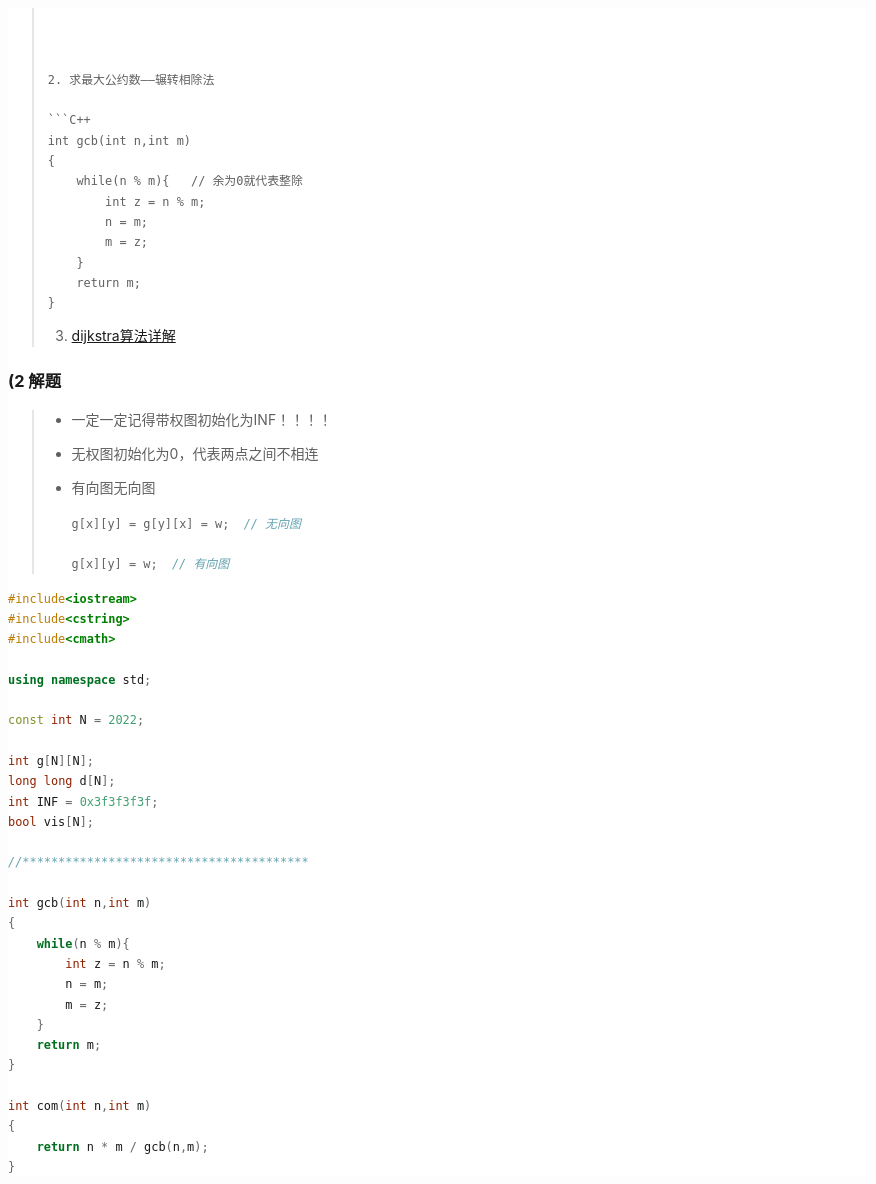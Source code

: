 >   ```
>
>   
>
>2. 求最大公约数——辗转相除法
>
>   ```C++
>   int gcb(int n,int m)
>   {
>       while(n % m){   // 余为0就代表整除
>           int z = n % m;
>           n = m;
>           m = z;
>       }
>       return m;
>   }
>   ```
>
>3.  [dijkstra算法详解](https://www.acwing.com/solution/content/5806/)

 ###  (2 解题

> - 一定一定记得带权图初始化为INF！！！！ 
>
> - 无权图初始化为0，代表两点之间不相连
>
> - 有向图无向图
>
>   ```C++
>   g[x][y] = g[y][x] = w;  // 无向图
>   
>   g[x][y] = w;  // 有向图
>   ```

```C++
#include<iostream>
#include<cstring>
#include<cmath>

using namespace std;

const int N = 2022;

int g[N][N];
long long d[N];
int INF = 0x3f3f3f3f;
bool vis[N];

//****************************************

int gcb(int n,int m)
{
	while(n % m){
		int z = n % m;
		n = m;
		m = z;
	}
	return m;
}

int com(int n,int m)
{
	return n * m / gcb(n,m);
}
```